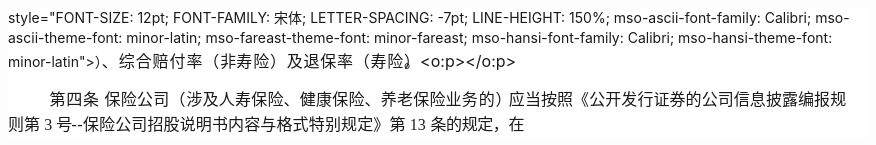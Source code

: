 style="FONT-SIZE: 12pt; FONT-FAMILY: 宋体; LETTER-SPACING: -7pt; LINE-HEIGHT: 150%; mso-ascii-font-family: Calibri; mso-ascii-theme-font: minor-latin; mso-fareast-theme-font: minor-fareast; mso-hansi-font-family: Calibri; mso-hansi-theme-font: minor-latin">）</SPAN><SPAN 
style="FONT-SIZE: 12pt; FONT-FAMILY: 宋体; LETTER-SPACING: 0.7pt; LINE-HEIGHT: 150%; mso-ascii-font-family: Calibri; mso-ascii-theme-font: minor-latin; mso-fareast-theme-font: minor-fareast; mso-hansi-font-family: Calibri; mso-hansi-theme-font: minor-latin">、综合赔付率（</SPAN><SPAN 
style="FONT-SIZE: 12pt; FONT-FAMILY: 宋体; LINE-HEIGHT: 150%; mso-ascii-font-family: Calibri; mso-ascii-theme-font: minor-latin; mso-fareast-theme-font: minor-fareast; mso-hansi-font-family: Calibri; mso-hansi-theme-font: minor-latin">非<SPAN 
style="LETTER-SPACING: 0.6pt">寿险）</SPAN><SPAN 
style="LETTER-SPACING: 0.55pt">及退保率</SPAN><SPAN 
style="LETTER-SPACING: 0.6pt">（寿险</SPAN><SPAN 
style="LETTER-SPACING: -7.2pt">）</SPAN>。</SPAN><SPAN lang=EN-US 
style="FONT-SIZE: 12pt; LINE-HEIGHT: 150%"><o:p></o:p></SPAN></P>
<P class=MsoBodyText 
style="MARGIN: 0cm 12.8pt 6pt 0cm; LINE-HEIGHT: 150%; TEXT-INDENT: 31.2pt"><SPAN 
style="FONT-SIZE: 12pt; FONT-FAMILY: 黑体; LETTER-SPACING: 0.55pt; LINE-HEIGHT: 150%; mso-hansi-font-family: Calibri; mso-hansi-theme-font: minor-latin">第四条 
</SPAN><SPAN 
style="FONT-SIZE: 12pt; FONT-FAMILY: 宋体; LETTER-SPACING: 0.2pt; LINE-HEIGHT: 150%; mso-ascii-font-family: Calibri; mso-ascii-theme-font: minor-latin; mso-fareast-theme-font: minor-fareast; mso-hansi-font-family: Calibri; mso-hansi-theme-font: minor-latin">保险公司</SPAN><SPAN 
style="FONT-SIZE: 12pt; FONT-FAMILY: 宋体; LETTER-SPACING: 0.6pt; LINE-HEIGHT: 150%; mso-ascii-font-family: Calibri; mso-ascii-theme-font: minor-latin; mso-fareast-theme-font: minor-fareast; mso-hansi-font-family: Calibri; mso-hansi-theme-font: minor-latin">（</SPAN><SPAN 
style="FONT-SIZE: 12pt; FONT-FAMILY: 宋体; LETTER-SPACING: 0.15pt; LINE-HEIGHT: 150%; mso-ascii-font-family: Calibri; mso-ascii-theme-font: minor-latin; mso-fareast-theme-font: minor-fareast; mso-hansi-font-family: Calibri; mso-hansi-theme-font: minor-latin">涉及人寿保险、健康保险、养老保险业</SPAN><SPAN 
style="FONT-SIZE: 12pt; FONT-FAMILY: 宋体; LETTER-SPACING: 0.6pt; LINE-HEIGHT: 150%; mso-ascii-font-family: Calibri; mso-ascii-theme-font: minor-latin; mso-fareast-theme-font: minor-fareast; mso-hansi-font-family: Calibri; mso-hansi-theme-font: minor-latin">务的</SPAN><SPAN 
style="FONT-SIZE: 12pt; FONT-FAMILY: 宋体; LETTER-SPACING: -1.95pt; LINE-HEIGHT: 150%; mso-ascii-font-family: Calibri; mso-ascii-theme-font: minor-latin; mso-fareast-theme-font: minor-fareast; mso-hansi-font-family: Calibri; mso-hansi-theme-font: minor-latin">）</SPAN><SPAN 
style="FONT-SIZE: 12pt; FONT-FAMILY: 宋体; LETTER-SPACING: 0.05pt; LINE-HEIGHT: 150%; mso-ascii-font-family: Calibri; mso-ascii-theme-font: minor-latin; mso-fareast-theme-font: minor-fareast; mso-hansi-font-family: Calibri; mso-hansi-theme-font: minor-latin">应当按照《公开发行证券的公司信息披露编报规则第</SPAN><SPAN 
style="FONT-SIZE: 12pt; LETTER-SPACING: 0.05pt; LINE-HEIGHT: 150%"><FONT 
face=Calibri> </FONT></SPAN><SPAN lang=EN-US 
style='FONT-SIZE: 12pt; FONT-FAMILY: "Times New Roman",serif; LINE-HEIGHT: 150%; mso-hansi-font-family: Calibri; mso-hansi-theme-font: minor-latin; mso-bidi-theme-font: minor-bidi; mso-fareast-font-family: "Times New Roman"'>3 
</SPAN><SPAN 
style="FONT-SIZE: 12pt; FONT-FAMILY: 宋体; LETTER-SPACING: -0.5pt; LINE-HEIGHT: 150%; mso-ascii-font-family: Calibri; mso-ascii-theme-font: minor-latin; mso-fareast-theme-font: minor-fareast; mso-hansi-font-family: Calibri; mso-hansi-theme-font: minor-latin">号</SPAN><SPAN 
lang=EN-US 
style='FONT-SIZE: 12pt; FONT-FAMILY: "Times New Roman",serif; LETTER-SPACING: 0.25pt; LINE-HEIGHT: 150%; mso-hansi-font-family: Calibri; mso-hansi-theme-font: minor-latin; mso-bidi-theme-font: minor-bidi; mso-fareast-font-family: "Times New Roman"'>--</SPAN><SPAN 
style="FONT-SIZE: 12pt; FONT-FAMILY: 宋体; LETTER-SPACING: 0.1pt; LINE-HEIGHT: 150%; mso-ascii-font-family: Calibri; mso-ascii-theme-font: minor-latin; mso-fareast-theme-font: minor-fareast; mso-hansi-font-family: Calibri; mso-hansi-theme-font: minor-latin">保险公司招股说明书内容与格式特别规定》第</SPAN><SPAN 
style="FONT-SIZE: 12pt; LETTER-SPACING: 0.1pt; LINE-HEIGHT: 150%"><FONT 
face=Calibri> </FONT></SPAN><SPAN lang=EN-US 
style='FONT-SIZE: 12pt; FONT-FAMILY: "Times New Roman",serif; LINE-HEIGHT: 150%; mso-hansi-font-family: Calibri; mso-hansi-theme-font: minor-latin; mso-bidi-theme-font: minor-bidi; mso-fareast-font-family: "Times New Roman"'>13<SPAN 
style="LETTER-SPACING: 0.55pt"> </SPAN></SPAN><SPAN 
style="FONT-SIZE: 12pt; FONT-FAMILY: 宋体; LETTER-SPACING: -0.3pt; LINE-HEIGHT: 150%; mso-ascii-font-family: Calibri; mso-ascii-theme-font: minor-latin; mso-fareast-theme-font: minor-fareast; mso-hansi-font-family: Calibri; mso-hansi-theme-font: minor-latin">条的规定，在</SPAN><SPAN 